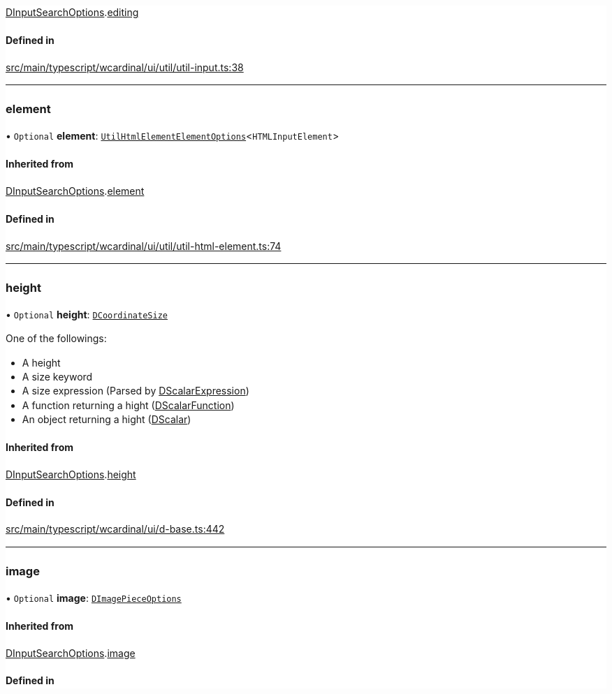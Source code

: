 [DInputSearchOptions](DInputSearchOptions.md).[editing](DInputSearchOptions.md#editing)

#### Defined in

[src/main/typescript/wcardinal/ui/util/util-input.ts:38](https://github.com/winter-cardinal/winter-cardinal-ui/blob/v0.414.0/src/main/typescript/wcardinal/ui/util/util-input.ts#L38)

___

### element

• `Optional` **element**: [`UtilHtmlElementElementOptions`](UtilHtmlElementElementOptions.md)\<`HTMLInputElement`\>

#### Inherited from

[DInputSearchOptions](DInputSearchOptions.md).[element](DInputSearchOptions.md#element)

#### Defined in

[src/main/typescript/wcardinal/ui/util/util-html-element.ts:74](https://github.com/winter-cardinal/winter-cardinal-ui/blob/v0.414.0/src/main/typescript/wcardinal/ui/util/util-html-element.ts#L74)

___

### height

• `Optional` **height**: [`DCoordinateSize`](../index.md#dcoordinatesize)

One of the followings:
* A height
* A size keyword
* A size expression (Parsed by [DScalarExpression](../classes/DScalarExpression.md))
* A function returning a hight ([DScalarFunction](../index.md#dscalarfunction))
* An object returning a hight ([DScalar](DScalar.md))

#### Inherited from

[DInputSearchOptions](DInputSearchOptions.md).[height](DInputSearchOptions.md#height)

#### Defined in

[src/main/typescript/wcardinal/ui/d-base.ts:442](https://github.com/winter-cardinal/winter-cardinal-ui/blob/v0.414.0/src/main/typescript/wcardinal/ui/d-base.ts#L442)

___

### image

• `Optional` **image**: [`DImagePieceOptions`](DImagePieceOptions.md)

#### Inherited from

[DInputSearchOptions](DInputSearchOptions.md).[image](DInputSearchOptions.md#image)

#### Defined in
